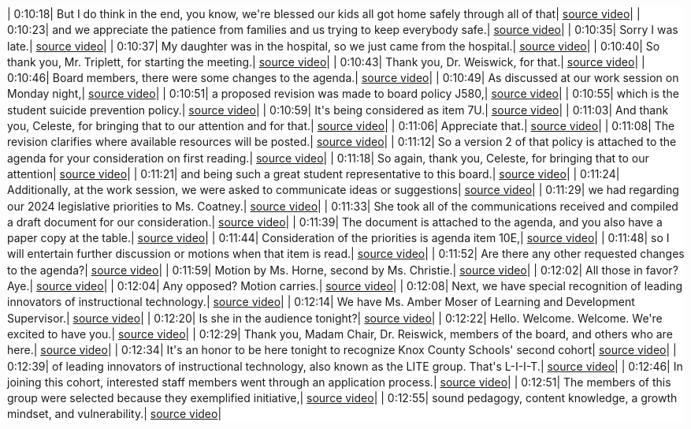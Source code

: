 | 0:10:18| But I do think in the end, you know, we're blessed our kids all got home safely through all of that| [source video](https://archive.org/details/school-board-264-240111?start=618)|
| 0:10:23| and we appreciate the patience from families and us trying to keep everybody safe.| [source video](https://archive.org/details/school-board-264-240111?start=623)|
| 0:10:35| Sorry I was late.| [source video](https://archive.org/details/school-board-264-240111?start=635)|
| 0:10:37| My daughter was in the hospital, so we just came from the hospital.| [source video](https://archive.org/details/school-board-264-240111?start=637)|
| 0:10:40| So thank you, Mr. Triplett, for starting the meeting.| [source video](https://archive.org/details/school-board-264-240111?start=640)|
| 0:10:43| Thank you, Dr. Weiswick, for that.| [source video](https://archive.org/details/school-board-264-240111?start=643)|
| 0:10:46| Board members, there were some changes to the agenda.| [source video](https://archive.org/details/school-board-264-240111?start=646)|
| 0:10:49| As discussed at our work session on Monday night,| [source video](https://archive.org/details/school-board-264-240111?start=649)|
| 0:10:51| a proposed revision was made to board policy J580,| [source video](https://archive.org/details/school-board-264-240111?start=651)|
| 0:10:55| which is the student suicide prevention policy.| [source video](https://archive.org/details/school-board-264-240111?start=655)|
| 0:10:59| It's being considered as item 7U.| [source video](https://archive.org/details/school-board-264-240111?start=659)|
| 0:11:03| And thank you, Celeste, for bringing that to our attention and for that.| [source video](https://archive.org/details/school-board-264-240111?start=663)|
| 0:11:06| Appreciate that.| [source video](https://archive.org/details/school-board-264-240111?start=666)|
| 0:11:08| The revision clarifies where available resources will be posted.| [source video](https://archive.org/details/school-board-264-240111?start=668)|
| 0:11:12| So a version 2 of that policy is attached to the agenda for your consideration on first reading.| [source video](https://archive.org/details/school-board-264-240111?start=672)|
| 0:11:18| So again, thank you, Celeste, for bringing that to our attention| [source video](https://archive.org/details/school-board-264-240111?start=678)|
| 0:11:21| and being such a great student representative to this board.| [source video](https://archive.org/details/school-board-264-240111?start=681)|
| 0:11:24| Additionally, at the work session, we were asked to communicate ideas or suggestions| [source video](https://archive.org/details/school-board-264-240111?start=684)|
| 0:11:29| we had regarding our 2024 legislative priorities to Ms. Coatney.| [source video](https://archive.org/details/school-board-264-240111?start=689)|
| 0:11:33| She took all of the communications received and compiled a draft document for our consideration.| [source video](https://archive.org/details/school-board-264-240111?start=693)|
| 0:11:39| The document is attached to the agenda, and you also have a paper copy at the table.| [source video](https://archive.org/details/school-board-264-240111?start=699)|
| 0:11:44| Consideration of the priorities is agenda item 10E,| [source video](https://archive.org/details/school-board-264-240111?start=704)|
| 0:11:48| so I will entertain further discussion or motions when that item is read.| [source video](https://archive.org/details/school-board-264-240111?start=708)|
| 0:11:52| Are there any other requested changes to the agenda?| [source video](https://archive.org/details/school-board-264-240111?start=712)|
| 0:11:59| Motion by Ms. Horne, second by Ms. Christie.| [source video](https://archive.org/details/school-board-264-240111?start=719)|
| 0:12:02| All those in favor? Aye.| [source video](https://archive.org/details/school-board-264-240111?start=722)|
| 0:12:04| Any opposed? Motion carries.| [source video](https://archive.org/details/school-board-264-240111?start=724)|
| 0:12:08| Next, we have special recognition of leading innovators of instructional technology.| [source video](https://archive.org/details/school-board-264-240111?start=728)|
| 0:12:14| We have Ms. Amber Moser of Learning and Development Supervisor.| [source video](https://archive.org/details/school-board-264-240111?start=734)|
| 0:12:20| Is she in the audience tonight?| [source video](https://archive.org/details/school-board-264-240111?start=740)|
| 0:12:22| Hello. Welcome. Welcome. We're excited to have you.| [source video](https://archive.org/details/school-board-264-240111?start=742)|
| 0:12:29| Thank you, Madam Chair, Dr. Reiswick, members of the board, and others who are here.| [source video](https://archive.org/details/school-board-264-240111?start=749)|
| 0:12:34| It's an honor to be here tonight to recognize Knox County Schools' second cohort| [source video](https://archive.org/details/school-board-264-240111?start=754)|
| 0:12:39| of leading innovators of instructional technology, also known as the LITE group. That's L-I-I-T.| [source video](https://archive.org/details/school-board-264-240111?start=759)|
| 0:12:46| In joining this cohort, interested staff members went through an application process.| [source video](https://archive.org/details/school-board-264-240111?start=766)|
| 0:12:51| The members of this group were selected because they exemplified initiative,| [source video](https://archive.org/details/school-board-264-240111?start=771)|
| 0:12:55| sound pedagogy, content knowledge, a growth mindset, and vulnerability.| [source video](https://archive.org/details/school-board-264-240111?start=775)|